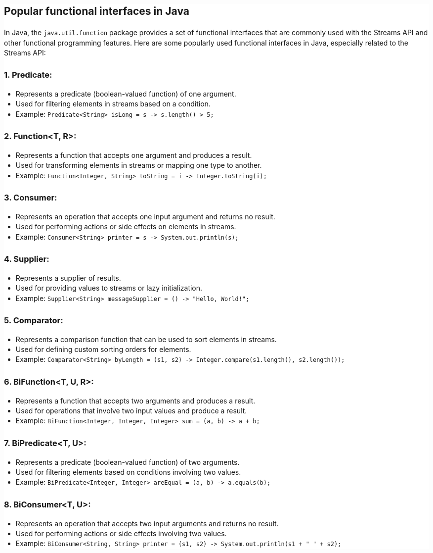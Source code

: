 ## Popular functional interfaces in Java

In Java, the `java.util.function` package provides a set of functional interfaces that are commonly used with the Streams API and other functional programming features. Here are some popularly used functional interfaces in Java, especially related to the Streams API:

### 1. Predicate<T>:

- Represents a predicate (boolean-valued function) of one argument.
- Used for filtering elements in streams based on a condition.
- Example: `Predicate<String> isLong = s -> s.length() > 5;`

### 2. Function<T, R>:

- Represents a function that accepts one argument and produces a result.
- Used for transforming elements in streams or mapping one type to another.
- Example: `Function<Integer, String> toString = i -> Integer.toString(i);`

### 3. Consumer<T>:

- Represents an operation that accepts one input argument and returns no result.
- Used for performing actions or side effects on elements in streams.
- Example: `Consumer<String> printer = s -> System.out.println(s);`

### 4. Supplier<T>:

- Represents a supplier of results.
- Used for providing values to streams or lazy initialization.
- Example: `Supplier<String> messageSupplier = () -> "Hello, World!";`

### 5. Comparator<T>:

- Represents a comparison function that can be used to sort elements in streams.
- Used for defining custom sorting orders for elements.
- Example: `Comparator<String> byLength = (s1, s2) -> Integer.compare(s1.length(), s2.length());`

### 6. BiFunction<T, U, R>:

- Represents a function that accepts two arguments and produces a result.
- Used for operations that involve two input values and produce a result.
- Example: `BiFunction<Integer, Integer, Integer> sum = (a, b) -> a + b;`

### 7. BiPredicate<T, U>:

- Represents a predicate (boolean-valued function) of two arguments.
- Used for filtering elements based on conditions involving two values.
- Example: `BiPredicate<Integer, Integer> areEqual = (a, b) -> a.equals(b);`

### 8. BiConsumer<T, U>:

- Represents an operation that accepts two input arguments and returns no result.
- Used for performing actions or side effects involving two values.
- Example: `BiConsumer<String, String> printer = (s1, s2) -> System.out.println(s1 + " " + s2);`
